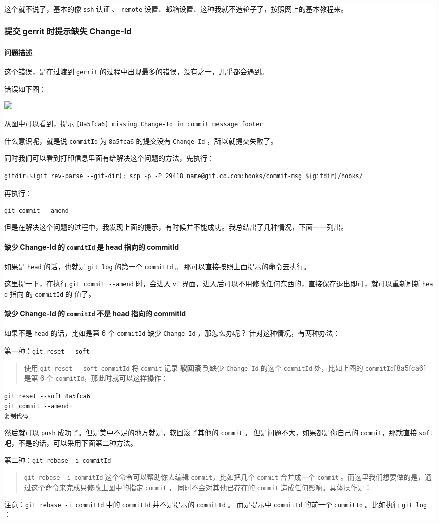 这个就不说了，基本的像 `ssh` 认证 、 `remote` 设置、邮箱设置、这种我就不造轮子了，按照网上的基本教程来。

### 提交 gerrit 时提示缺失 Change-Id

#### 问题描述

这个错误，是在过渡到 `gerrit` 的过程中出现最多的错误，没有之一，几乎都会遇到。

错误如下图：

![](http://img2.jintiankansha.me/get3?src=http://user-gold-cdn.xitu.io/2019/1/12/16842010f8d5169a?imageView2/0/w/1280/h/960/ignore-error/1)

从图中可以看到，提示 `[8a5fca6] missing Change-Id in commit message footer`

什么意识呢，就是说 `commitId` 为 `8a5fca6` 的提交没有 `Change-Id` ，所以就提交失败了。

同时我们可以看到打印信息里面有给解决这个问题的方法，先执行：

`gitdir=$(git rev-parse --git-dir); scp -p -P 29418 name@git.co.com:hooks/commit-msg ${gitdir}/hooks/`

再执行：

`git commit --amend`

但是在解决这个问题的过程中，我发现上面的提示，有时候并不能成功。我总结出了几种情况，下面一一列出。

#### 缺少 Change-Id 的 `commitId` 是 head 指向的 commitId

如果是 `head` 的话，也就是 `git log` 的第一个 `commitId` 。 那可以直接按照上面提示的命令去执行。

这里提一下，在执行 `git commit --amend` 时，会进入 `vi` 界面，进入后可以不用修改任何东西的，直接保存退出即可，就可以重新刷新 `head` 指向 的 `commitId` 的 值了。

#### 缺少 Change-Id 的 `commitId` 不是 head 指向的 commitId

如果不是 `head` 的话，比如是第 6 个 `commitId` 缺少 `Change-Id` ，那怎么办呢？ 针对这种情况，有两种办法：

第一种：`git reset --soft`

> 使用 `git reset --soft commitId` 将 `commit` 记录 **软回滚** 到缺少 `Change-Id` 的这个 `commitId` 处，比如上图的 `commitId`\[8a5fca6\] 是第 6 个 `commitId`，那此时就可以这样操作：

```
git reset --soft 8a5fca6
git commit --amend
复制代码
```

然后就可以 `push` 成功了。但是美中不足的地方就是，软回滚了其他的 `commit` 。 但是问题不大，如果都是你自己的 `commit`，那就直接 `soft` 吧，不是的话，可以采用下面第二种方法。

第二种：`git rebase -i commitId`

> `git rebase -i commitId` 这个命令可以帮助你去编辑 `commit`，比如把几个 `commit` 合并成一个 `commit` 。而这里我们想要做的是，通过这个命令来完成只修改上图中的指定 `commit` ， 同时不会对其他已存在的 `commit` 造成任何影响。具体操作是：

注意：`git rebase -i commitId` 中的 `commitId` 并不是提示的 `commitId` 。 而是提示中 `commitId` 的前一个 `commitId` 。比如执行 `git log` ：
